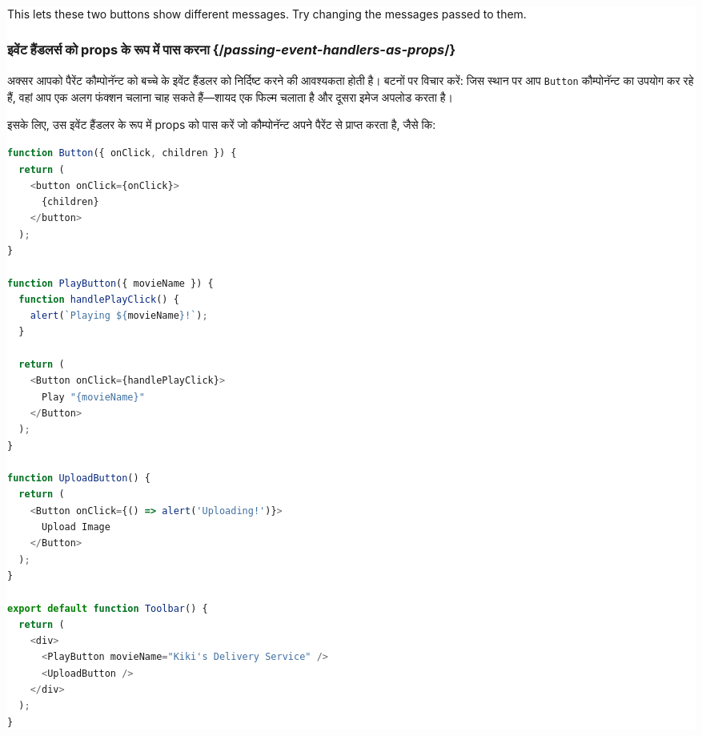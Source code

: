 </Sandpack>

This lets these two buttons show different messages. Try changing the messages passed to them.


### इवेंट हैंडलर्स को props के रूप में पास करना {/*passing-event-handlers-as-props*/}

अक्सर आपको पैरेंट कौम्पोनॅन्ट को बच्चे के इवेंट हैंडलर को निर्दिष्ट करने की आवश्यकता होती है। बटनों पर विचार करें: जिस स्थान पर आप `Button` कौम्पोनॅन्ट का उपयोग कर रहे हैं, वहां आप एक अलग फंक्शन चलाना चाह सकते हैं—शायद एक फिल्म चलाता है और दूसरा इमेज अपलोड करता है। 

इसके लिए, उस इवेंट हैंडलर के रूप में props को पास करें जो कौम्पोनॅन्ट अपने पैरेंट से प्राप्त करता है, जैसे कि:


<Sandpack>

```js
function Button({ onClick, children }) {
  return (
    <button onClick={onClick}>
      {children}
    </button>
  );
}

function PlayButton({ movieName }) {
  function handlePlayClick() {
    alert(`Playing ${movieName}!`);
  }

  return (
    <Button onClick={handlePlayClick}>
      Play "{movieName}"
    </Button>
  );
}

function UploadButton() {
  return (
    <Button onClick={() => alert('Uploading!')}>
      Upload Image
    </Button>
  );
}

export default function Toolbar() {
  return (
    <div>
      <PlayButton movieName="Kiki's Delivery Service" />
      <UploadButton />
    </div>
  );
}
```
